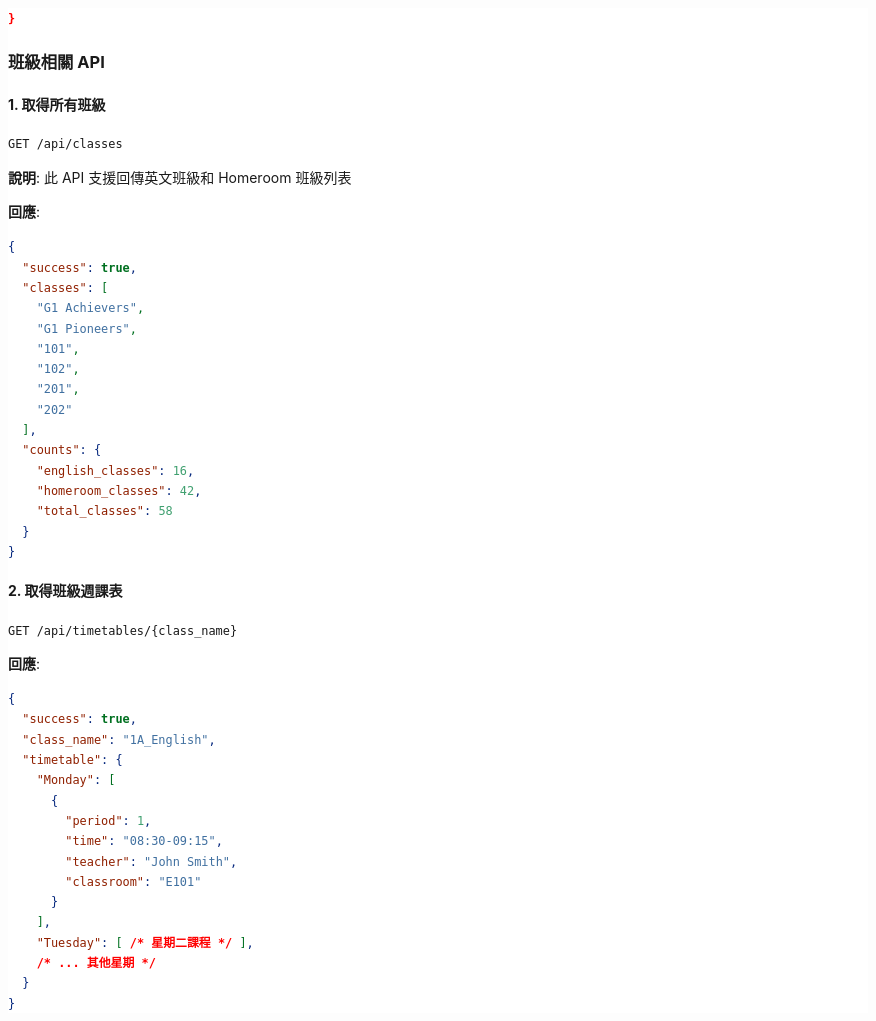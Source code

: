 ```json
}
```

### 班級相關 API

#### 1. 取得所有班級
```http
GET /api/classes
```

**說明**: 此 API 支援回傳英文班級和 Homeroom 班級列表

**回應**:
```json
{
  "success": true,
  "classes": [
    "G1 Achievers",
    "G1 Pioneers",
    "101",
    "102",
    "201",
    "202"
  ],
  "counts": {
    "english_classes": 16,
    "homeroom_classes": 42,
    "total_classes": 58
  }
}
```

#### 2. 取得班級週課表
```http
GET /api/timetables/{class_name}
```

**回應**:
```json
{
  "success": true,
  "class_name": "1A_English",
  "timetable": {
    "Monday": [
      {
        "period": 1,
        "time": "08:30-09:15",
        "teacher": "John Smith",
        "classroom": "E101"
      }
    ],
    "Tuesday": [ /* 星期二課程 */ ],
    /* ... 其他星期 */
  }
}
```
